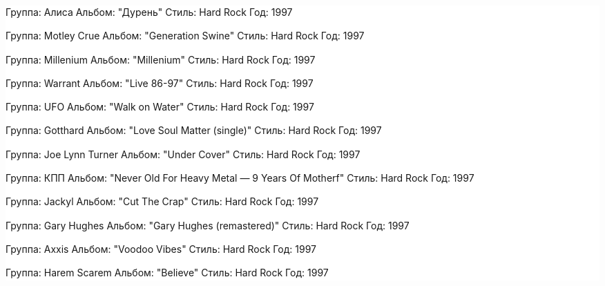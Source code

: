 Группа: Алиса
Альбом: "Дурень"
Стиль: Hard Rock
Год: 1997

Группа: Motley Crue
Альбом: "Generation Swine"
Стиль: Hard Rock
Год: 1997

Группа: Millenium
Альбом: "Millenium"
Стиль: Hard Rock
Год: 1997

Группа: Warrant
Альбом: "Live 86-97"
Стиль: Hard Rock
Год: 1997

Группа: UFO
Альбом: "Walk on Water"
Стиль: Hard Rock
Год: 1997

Группа: Gotthard
Альбом: "Love Soul Matter (single)"
Стиль: Hard Rock
Год: 1997

Группа: Joe Lynn Turner
Альбом: "Under Cover"
Стиль: Hard Rock
Год: 1997

Группа: КПП
Альбом: "Never Old For Heavy Metal — 9 Years Of Motherf"
Стиль: Hard Rock
Год: 1997

Группа: Jackyl
Альбом: "Cut The Crap"
Стиль: Hard Rock
Год: 1997

Группа: Gary Hughes
Альбом: "Gary Hughes (remastered)"
Стиль: Hard Rock
Год: 1997

Группа: Axxis
Альбом: "Voodoo Vibes"
Стиль: Hard Rock
Год: 1997

Группа: Harem Scarem
Альбом: "Believe"
Стиль: Hard Rock
Год: 1997
